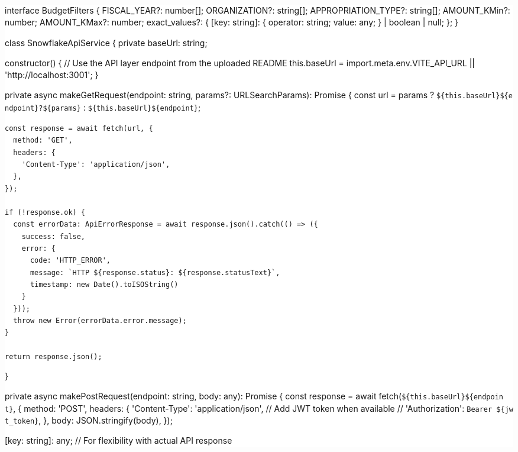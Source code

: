 interface BudgetFilters {
  FISCAL_YEAR?: number[];
  ORGANIZATION?: string[];
  APPROPRIATION_TYPE?: string[];
  AMOUNT_KMin?: number;
  AMOUNT_KMax?: number;
  exact_values?: {
    [key: string]: {
      operator: string;
      value: any;
    } | boolean | null;
  };
}

class SnowflakeApiService {
  private baseUrl: string;

  constructor() {
    // Use the API layer endpoint from the uploaded README
    this.baseUrl = import.meta.env.VITE_API_URL || 'http://localhost:3001';
  }

  private async makeGetRequest<T>(endpoint: string, params?: URLSearchParams): Promise<T> {
    const url = params ? `${this.baseUrl}${endpoint}?${params}` : `${this.baseUrl}${endpoint}`;
    
    const response = await fetch(url, {
      method: 'GET',
      headers: {
        'Content-Type': 'application/json',
      },
    });

    if (!response.ok) {
      const errorData: ApiErrorResponse = await response.json().catch(() => ({
        success: false,
        error: {
          code: 'HTTP_ERROR',
          message: `HTTP ${response.status}: ${response.statusText}`,
          timestamp: new Date().toISOString()
        }
      }));
      throw new Error(errorData.error.message);
    }

    return response.json();
  }

  private async makePostRequest<T>(endpoint: string, body: any): Promise<T> {
    const response = await fetch(`${this.baseUrl}${endpoint}`, {
      method: 'POST',
      headers: {
        'Content-Type': 'application/json',
        // Add JWT token when available
        // 'Authorization': `Bearer ${jwt_token}`,
      },
      body: JSON.stringify(body),
    });


  [key: string]: any; // For flexibility with actual API response